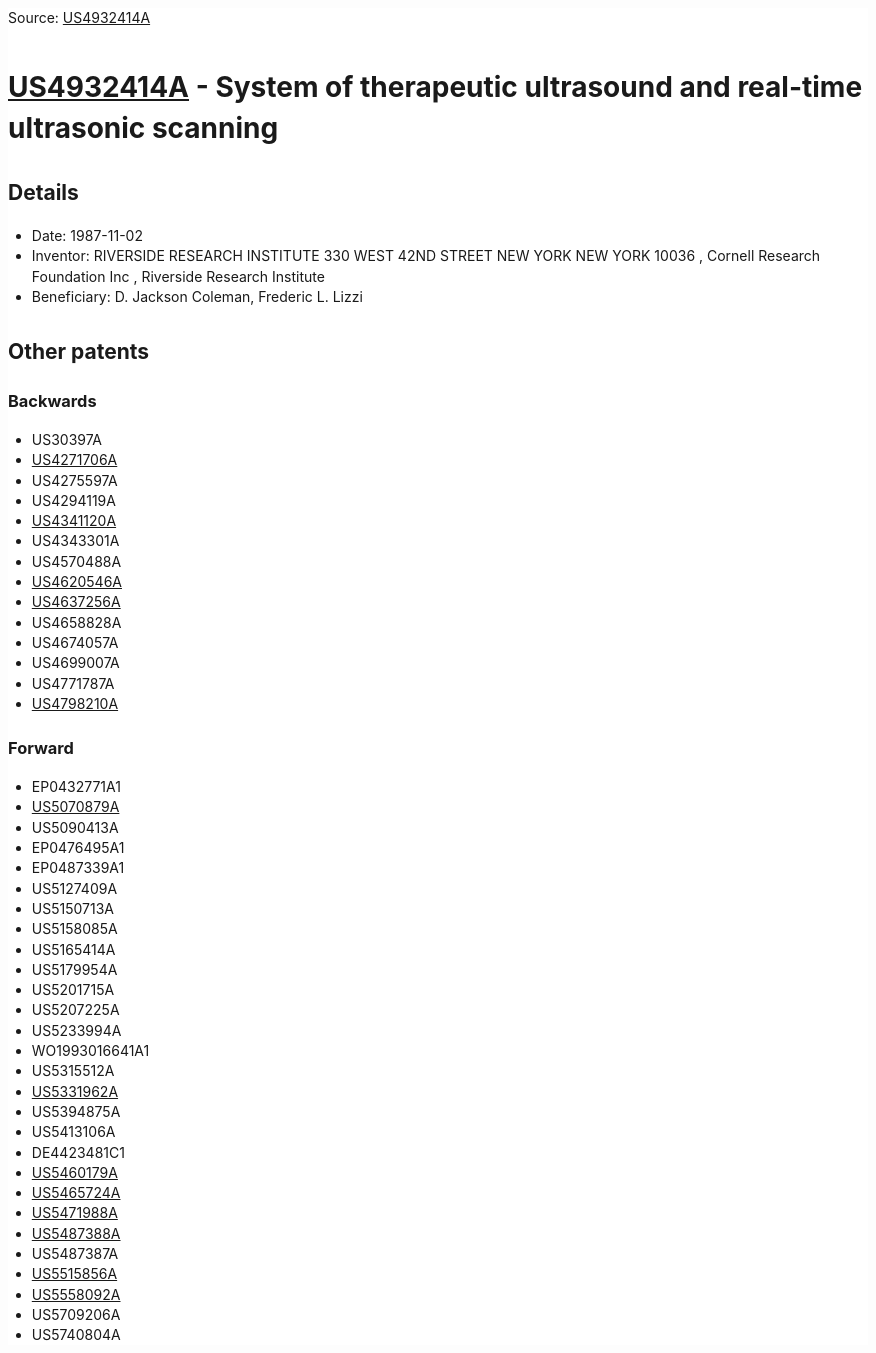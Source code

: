Source: [US4932414A](https://patents.google.com/patent/US4932414A)

# [US4932414A](US4932414A.md) - System of therapeutic ultrasound and real-time ultrasonic scanning

## Details

* Date: 1987-11-02
* Inventor: RIVERSIDE RESEARCH INSTITUTE 330 WEST 42ND STREET NEW YORK NEW YORK 10036
  , 
    Cornell Research Foundation Inc
  , 
    Riverside Research Institute
* Beneficiary: D. Jackson Coleman, Frederic L. Lizzi

## Other patents

### Backwards
 * US30397A
 * [US4271706A](US4271706A.md)
 * US4275597A
 * US4294119A
 * [US4341120A](US4341120A.md)
 * US4343301A
 * US4570488A
 * [US4620546A](US4620546A.md)
 * [US4637256A](US4637256A.md)
 * US4658828A
 * US4674057A
 * US4699007A
 * US4771787A
 * [US4798210A](US4798210A.md)
### Forward
 * EP0432771A1
 * [US5070879A](US5070879A.md)
 * US5090413A
 * EP0476495A1
 * EP0487339A1
 * US5127409A
 * US5150713A
 * US5158085A
 * US5165414A
 * US5179954A
 * US5201715A
 * US5207225A
 * US5233994A
 * WO1993016641A1
 * US5315512A
 * [US5331962A](US5331962A.md)
 * US5394875A
 * US5413106A
 * DE4423481C1
 * [US5460179A](US5460179A.md)
 * [US5465724A](US5465724A.md)
 * [US5471988A](US5471988A.md)
 * [US5487388A](US5487388A.md)
 * US5487387A
 * [US5515856A](US5515856A.md)
 * [US5558092A](US5558092A.md)
 * US5709206A
 * US5740804A